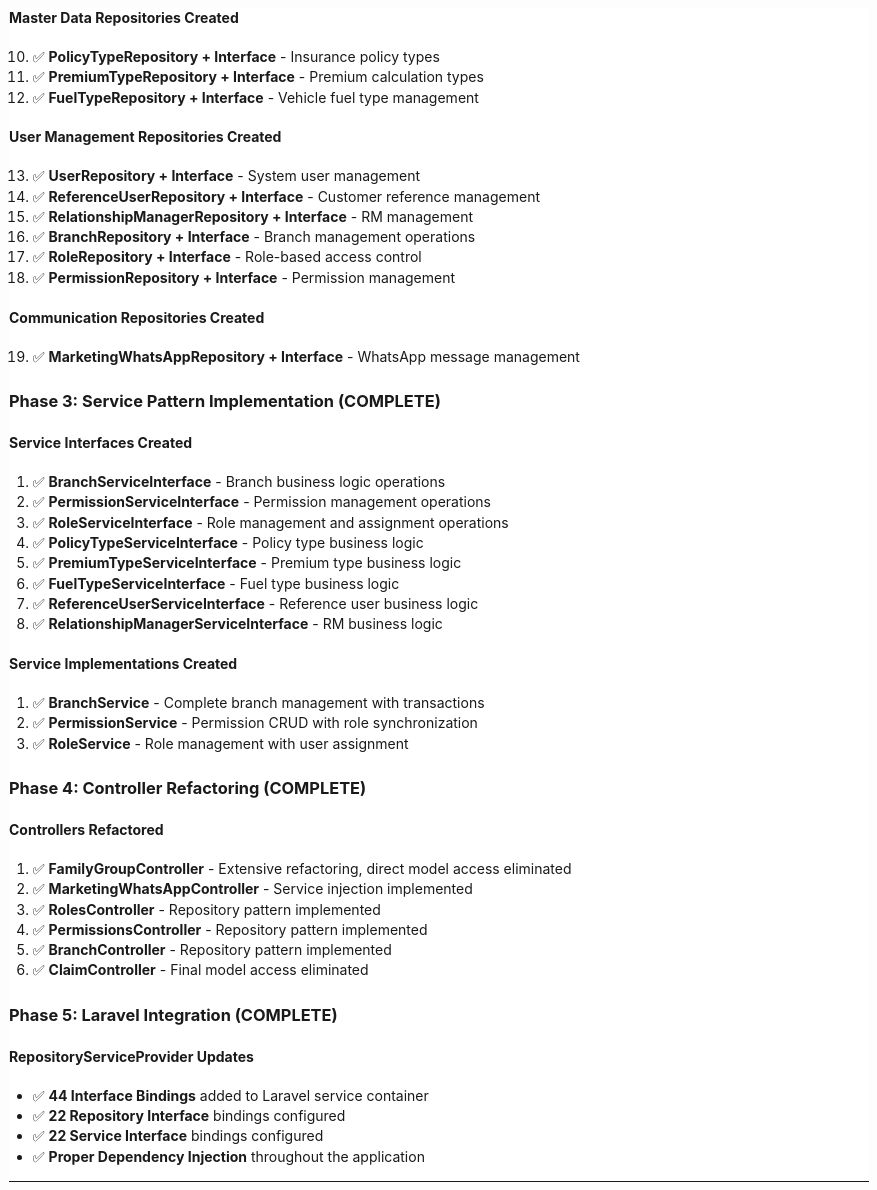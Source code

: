 #### **Master Data Repositories Created**
10. ✅ **PolicyTypeRepository + Interface** - Insurance policy types
11. ✅ **PremiumTypeRepository + Interface** - Premium calculation types
12. ✅ **FuelTypeRepository + Interface** - Vehicle fuel type management

#### **User Management Repositories Created**
13. ✅ **UserRepository + Interface** - System user management
14. ✅ **ReferenceUserRepository + Interface** - Customer reference management
15. ✅ **RelationshipManagerRepository + Interface** - RM management
16. ✅ **BranchRepository + Interface** - Branch management operations
17. ✅ **RoleRepository + Interface** - Role-based access control
18. ✅ **PermissionRepository + Interface** - Permission management

#### **Communication Repositories Created**
19. ✅ **MarketingWhatsAppRepository + Interface** - WhatsApp message management

### **Phase 3: Service Pattern Implementation (COMPLETE)**

#### **Service Interfaces Created**
1. ✅ **BranchServiceInterface** - Branch business logic operations
2. ✅ **PermissionServiceInterface** - Permission management operations
3. ✅ **RoleServiceInterface** - Role management and assignment operations
4. ✅ **PolicyTypeServiceInterface** - Policy type business logic
5. ✅ **PremiumTypeServiceInterface** - Premium type business logic
6. ✅ **FuelTypeServiceInterface** - Fuel type business logic
7. ✅ **ReferenceUserServiceInterface** - Reference user business logic
8. ✅ **RelationshipManagerServiceInterface** - RM business logic

#### **Service Implementations Created**
1. ✅ **BranchService** - Complete branch management with transactions
2. ✅ **PermissionService** - Permission CRUD with role synchronization
3. ✅ **RoleService** - Role management with user assignment

### **Phase 4: Controller Refactoring (COMPLETE)**

#### **Controllers Refactored**
1. ✅ **FamilyGroupController** - Extensive refactoring, direct model access eliminated
2. ✅ **MarketingWhatsAppController** - Service injection implemented
3. ✅ **RolesController** - Repository pattern implemented
4. ✅ **PermissionsController** - Repository pattern implemented
5. ✅ **BranchController** - Repository pattern implemented
6. ✅ **ClaimController** - Final model access eliminated

### **Phase 5: Laravel Integration (COMPLETE)**

#### **RepositoryServiceProvider Updates**
- ✅ **44 Interface Bindings** added to Laravel service container
- ✅ **22 Repository Interface** bindings configured
- ✅ **22 Service Interface** bindings configured
- ✅ **Proper Dependency Injection** throughout the application

---